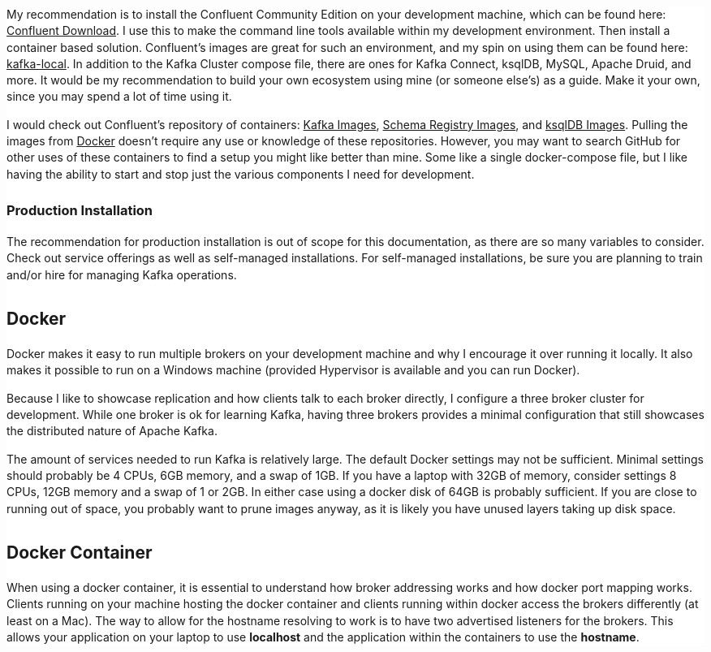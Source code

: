 My recommendation is to install the Confluent Community Edition on your development machine, which can be found here: [Confluent Download](https://www.confluent.io/download).
I use this to make the command line tools available within my development environment.
Then install a container based solution.
Confluent’s images are great for such an environment, and my spin on using them can be found here: [kafka-local](https://github.com/nbuesing/kafka-local).
In addition to the Kafka Cluster compose file, there are ones for Kafka Connect, ksqlDB, MySQL, Apache Druid, and more.
It would be my recommendation to build your own ecosystem using mine (or someone else’s) as a guide.
Make it your own, since you may spend a lot of time using it.

I would check out Confluent’s repository of containers: [Kafka Images](https://github.com/confluentinc/kafka-images), [Schema Registry Images](https://github.com/confluentinc/schema-registry-images), and [ksqlDB Images](https://github.com/confluentinc/ksql-images). Pulling the images from [Docker](https://hub.docker.com/u/confluentinc) doesn’t require any use or knowledge of these repositories.
However, you may want to search GitHub for other uses of these containers to find a setup you might like better than mine.
Some like a single docker-compose file, but I like having the ability to start and stop just the various components I need for development.

### Production Installation

The recommendation for production installation is out of scope for this documentation, as there are so many variables to consider.
Check out service offerings as well as self-managed installations. 
For self-managed installations, be sure you are planning to train and/or hire for managing Kafka operations.

## Docker

Docker makes it easy to run multiple brokers on your development machine and why I encourage it over running it locally. 
It also makes it possible to run on a Windows machine (provided Hypervisor is available and you can run Docker).

Because I like to showcase replication and how clients talk to each broker directly, I configure a three broker cluster for development. 
While one broker is ok for learning Kafka, having three brokers provides a minimal configuration that still showcases the distributed nature of Apache Kafka.

The amount of services needed to run Kafka is relatively large. The default Docker settings may not be sufficient. 
Minimal settings should probably be 4 CPUs, 6GB memory, and a swap of 1GB. If you have a laptop with 32GB of memory, consider settings 8 CPUs, 12GB memory and a swap of 1 or 2GB. 
In either case using a docker disk of 64GB is probably sufficient. 
If you are close to running out of space, you probably want to prune images anyway, as it is likely you have unused layers taking up disk space.

## Docker Container

When using a docker container, it is essential to understand how broker addressing works and how docker port mapping works. 
Clients running on your machine hosting the docker container and clients running within docker access the brokers differently (at least on a Mac). 
The way to allow for the hostname resolving to work is to have two advertised listeners for the brokers. 
This allows your application on your laptop to use __localhost__ and the application within the containers to use the __hostname__.
